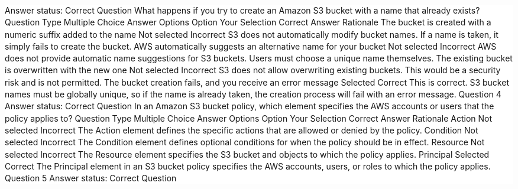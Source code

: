 Answer status:
Correct
Question
What happens if you try to create an Amazon S3 bucket with a name that already exists?
Question Type
Multiple Choice
Answer Options
Option
Your Selection
Correct Answer
Rationale
The bucket is created with a numeric suffix added to the name
Not selected
Incorrect
S3 does not automatically modify bucket names. If a name is taken, it simply fails to create the bucket.
AWS automatically suggests an alternative name for your bucket
Not selected
Incorrect
AWS does not provide automatic name suggestions for S3 buckets. Users must choose a unique name themselves.
The existing bucket is overwritten with the new one
Not selected
Incorrect
S3 does not allow overwriting existing buckets. This would be a security risk and is not permitted.
The bucket creation fails, and you receive an error message
Selected
Correct
This is correct. S3 bucket names must be globally unique, so if the name is already taken, the creation process will fail with an error message.
Question 4
Answer status:
Correct
Question
In an Amazon S3 bucket policy, which element specifies the AWS accounts or users that the policy applies to?
Question Type
Multiple Choice
Answer Options
Option
Your Selection
Correct Answer
Rationale
Action
Not selected
Incorrect
The Action element defines the specific actions that are allowed or denied by the policy.
Condition
Not selected
Incorrect
The Condition element defines optional conditions for when the policy should be in effect.
Resource
Not selected
Incorrect
The Resource element specifies the S3 bucket and objects to which the policy applies.
Principal
Selected
Correct
The Principal element in an S3 bucket policy specifies the AWS accounts, users, or roles to which the policy applies.
Question 5
Answer status:
Correct
Question